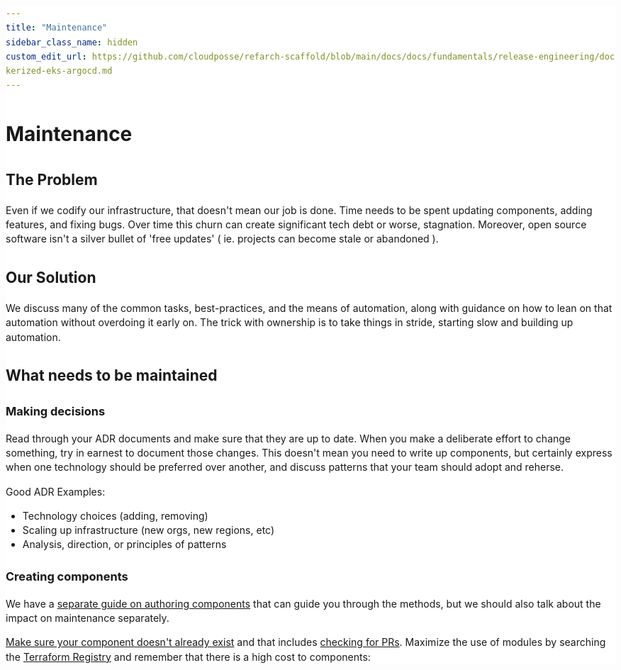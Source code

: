 ```yaml
---
title: "Maintenance"
sidebar_class_name: hidden
custom_edit_url: https://github.com/cloudposse/refarch-scaffold/blob/main/docs/docs/fundamentals/release-engineering/dockerized-eks-argocd.md
---
```


# Maintenance

## The Problem

Even if we codify our infrastructure, that doesn't mean our job is done.
Time needs to be spent updating components, adding features, and fixing bugs.
Over time this churn can create significant tech debt or worse, stagnation.
Moreover, open source software isn't a silver bullet of 'free updates'
( ie. projects can become stale or abandoned ).

## Our Solution

We discuss many of the common tasks, best-practices, and the means of automation, along
with guidance on how to lean on that automation without overdoing it early on.
The trick with ownership is to take things in stride, starting slow and building up
automation.

## What needs to be maintained

### Making decisions

Read through your ADR documents and make sure that they are up to date.
When you make a deliberate effort to change something, try in earnest to document those changes.
This doesn't mean you need to write up components, but certainly express when one technology should
be preferred over another, and discuss patterns that your team should adopt and reherse.

Good ADR Examples:
- Technology choices (adding, removing)
- Scaling up infrastructure (new orgs, new regions, etc)
- Analysis, direction, or principles of patterns

### Creating components

We have a [separate guide on authoring components](/reference-architecture/fundamentals/component-development) that
can guide you through the methods, but we should also talk about the impact on maintenance
separately.

[Make sure your component doesn't already exist](https://github.com/cloudposse/terraform-aws-components)
and that includes [checking for PRs](https://github.com/cloudposse/terraform-aws-components/pulls).
Maximize the use of modules by searching the [Terraform Registry](https://registry.terraform.io/) and
remember that there is a high cost to components:
